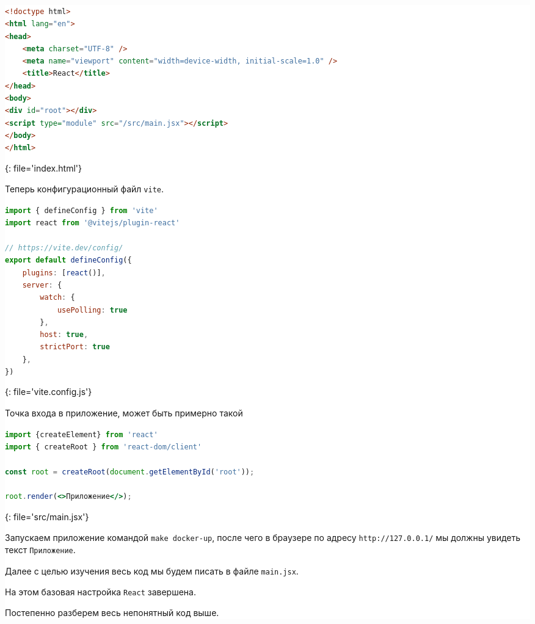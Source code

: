 ````html
<!doctype html>
<html lang="en">
<head>
    <meta charset="UTF-8" />
    <meta name="viewport" content="width=device-width, initial-scale=1.0" />
    <title>React</title>
</head>
<body>
<div id="root"></div>
<script type="module" src="/src/main.jsx"></script>
</body>
</html>
````
{: file='index.html'}

Теперь конфигурационный файл `vite`.

````javascript
import { defineConfig } from 'vite'
import react from '@vitejs/plugin-react'

// https://vite.dev/config/
export default defineConfig({
    plugins: [react()],
    server: {
        watch: {
            usePolling: true
        },
        host: true,
        strictPort: true
    },
})
````
{: file='vite.config.js'}

Точка входа в приложение, может быть примерно такой 

````jsx
import {createElement} from 'react'
import { createRoot } from 'react-dom/client'

const root = createRoot(document.getElementById('root'));

root.render(<>Приложение</>);
````
{: file='src/main.jsx'}

Запускаем приложение командой `make docker-up`, после чего в браузере по адресу `http://127.0.0.1/` мы должны увидеть текст `Приложение`.

Далее с целью изучения весь код мы будем писать в файле `main.jsx`.

На этом базовая настройка `React` завершена.

Постепенно разберем весь непонятный код выше.
